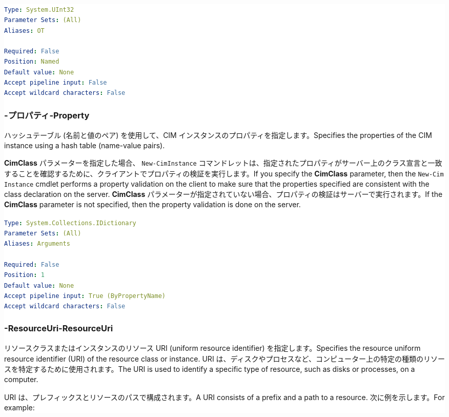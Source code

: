 ```yaml
Type: System.UInt32
Parameter Sets: (All)
Aliases: OT

Required: False
Position: Named
Default value: None
Accept pipeline input: False
Accept wildcard characters: False
```

### <span data-ttu-id="1ede6-167">-プロパティ</span><span class="sxs-lookup"><span data-stu-id="1ede6-167">-Property</span></span>

<span data-ttu-id="1ede6-168">ハッシュテーブル (名前と値のペア) を使用して、CIM インスタンスのプロパティを指定します。</span><span class="sxs-lookup"><span data-stu-id="1ede6-168">Specifies the properties of the CIM instance using a hash table (name-value pairs).</span></span>

<span data-ttu-id="1ede6-169">**CimClass** パラメーターを指定した場合、 `New-CimInstance` コマンドレットは、指定されたプロパティがサーバー上のクラス宣言と一致することを確認するために、クライアントでプロパティの検証を実行します。</span><span class="sxs-lookup"><span data-stu-id="1ede6-169">If you specify the **CimClass** parameter, then the `New-CimInstance` cmdlet performs a property validation on the client to make sure that the properties specified are consistent with the class declaration on the server.</span></span> <span data-ttu-id="1ede6-170">**CimClass** パラメーターが指定されていない場合、プロパティの検証はサーバーで実行されます。</span><span class="sxs-lookup"><span data-stu-id="1ede6-170">If the **CimClass** parameter is not specified, then the property validation is done on the server.</span></span>

```yaml
Type: System.Collections.IDictionary
Parameter Sets: (All)
Aliases: Arguments

Required: False
Position: 1
Default value: None
Accept pipeline input: True (ByPropertyName)
Accept wildcard characters: False
```

### <span data-ttu-id="1ede6-171">-ResourceUri</span><span class="sxs-lookup"><span data-stu-id="1ede6-171">-ResourceUri</span></span>

<span data-ttu-id="1ede6-172">リソースクラスまたはインスタンスのリソース URI (uniform resource identifier) を指定します。</span><span class="sxs-lookup"><span data-stu-id="1ede6-172">Specifies the resource uniform resource identifier (URI) of the resource class or instance.</span></span> <span data-ttu-id="1ede6-173">URI は、ディスクやプロセスなど、コンピューター上の特定の種類のリソースを特定するために使用されます。</span><span class="sxs-lookup"><span data-stu-id="1ede6-173">The URI is used to identify a specific type of resource, such as disks or processes, on a computer.</span></span>

<span data-ttu-id="1ede6-174">URI は、プレフィックスとリソースのパスで構成されます。</span><span class="sxs-lookup"><span data-stu-id="1ede6-174">A URI consists of a prefix and a path to a resource.</span></span> <span data-ttu-id="1ede6-175">次に例を示します。</span><span class="sxs-lookup"><span data-stu-id="1ede6-175">For example:</span></span>
